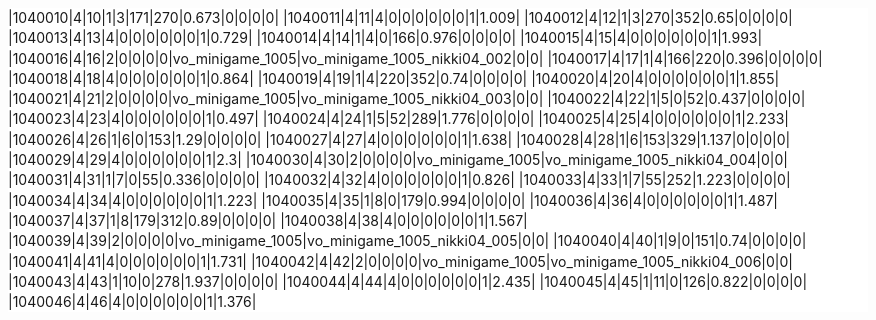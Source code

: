 |1040010|4|10|1|3|171|270|0.673|0|0|0|0|
|1040011|4|11|4|0|0|0|0|0|0|1|1.009|
|1040012|4|12|1|3|270|352|0.65|0|0|0|0|
|1040013|4|13|4|0|0|0|0|0|0|1|0.729|
|1040014|4|14|1|4|0|166|0.976|0|0|0|0|
|1040015|4|15|4|0|0|0|0|0|0|1|1.993|
|1040016|4|16|2|0|0|0|0|vo_minigame_1005|vo_minigame_1005_nikki04_002|0|0|
|1040017|4|17|1|4|166|220|0.396|0|0|0|0|
|1040018|4|18|4|0|0|0|0|0|0|1|0.864|
|1040019|4|19|1|4|220|352|0.74|0|0|0|0|
|1040020|4|20|4|0|0|0|0|0|0|1|1.855|
|1040021|4|21|2|0|0|0|0|vo_minigame_1005|vo_minigame_1005_nikki04_003|0|0|
|1040022|4|22|1|5|0|52|0.437|0|0|0|0|
|1040023|4|23|4|0|0|0|0|0|0|1|0.497|
|1040024|4|24|1|5|52|289|1.776|0|0|0|0|
|1040025|4|25|4|0|0|0|0|0|0|1|2.233|
|1040026|4|26|1|6|0|153|1.29|0|0|0|0|
|1040027|4|27|4|0|0|0|0|0|0|1|1.638|
|1040028|4|28|1|6|153|329|1.137|0|0|0|0|
|1040029|4|29|4|0|0|0|0|0|0|1|2.3|
|1040030|4|30|2|0|0|0|0|vo_minigame_1005|vo_minigame_1005_nikki04_004|0|0|
|1040031|4|31|1|7|0|55|0.336|0|0|0|0|
|1040032|4|32|4|0|0|0|0|0|0|1|0.826|
|1040033|4|33|1|7|55|252|1.223|0|0|0|0|
|1040034|4|34|4|0|0|0|0|0|0|1|1.223|
|1040035|4|35|1|8|0|179|0.994|0|0|0|0|
|1040036|4|36|4|0|0|0|0|0|0|1|1.487|
|1040037|4|37|1|8|179|312|0.89|0|0|0|0|
|1040038|4|38|4|0|0|0|0|0|0|1|1.567|
|1040039|4|39|2|0|0|0|0|vo_minigame_1005|vo_minigame_1005_nikki04_005|0|0|
|1040040|4|40|1|9|0|151|0.74|0|0|0|0|
|1040041|4|41|4|0|0|0|0|0|0|1|1.731|
|1040042|4|42|2|0|0|0|0|vo_minigame_1005|vo_minigame_1005_nikki04_006|0|0|
|1040043|4|43|1|10|0|278|1.937|0|0|0|0|
|1040044|4|44|4|0|0|0|0|0|0|1|2.435|
|1040045|4|45|1|11|0|126|0.822|0|0|0|0|
|1040046|4|46|4|0|0|0|0|0|0|1|1.376|